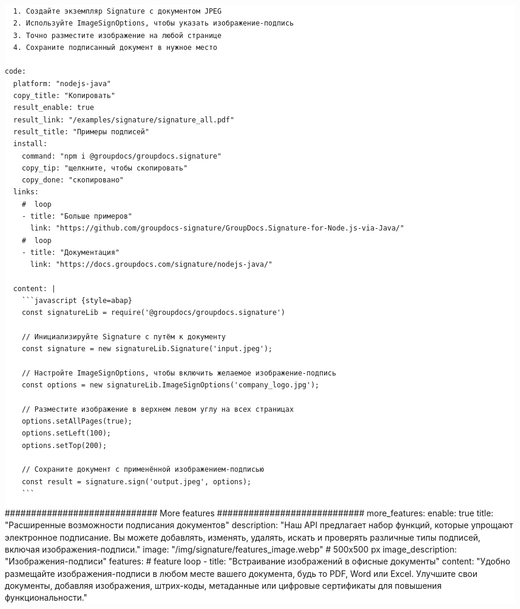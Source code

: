       1. Создайте экземпляр Signature с документом JPEG
      2. Используйте ImageSignOptions, чтобы указать изображение-подпись
      3. Точно разместите изображение на любой странице
      4. Сохраните подписанный документ в нужное место
   
    code:
      platform: "nodejs-java"
      copy_title: "Копировать"
      result_enable: true
      result_link: "/examples/signature/signature_all.pdf"
      result_title: "Примеры подписей"
      install:
        command: "npm i @groupdocs/groupdocs.signature"
        copy_tip: "щелкните, чтобы скопировать"
        copy_done: "скопировано"
      links:
        #  loop
        - title: "Больше примеров"
          link: "https://github.com/groupdocs-signature/GroupDocs.Signature-for-Node.js-via-Java/"
        #  loop
        - title: "Документация"
          link: "https://docs.groupdocs.com/signature/nodejs-java/"
          
      content: |
        ```javascript {style=abap}
        const signatureLib = require('@groupdocs/groupdocs.signature')

        // Инициализируйте Signature с путём к документу
        const signature = new signatureLib.Signature('input.jpeg');

        // Настройте ImageSignOptions, чтобы включить желаемое изображение-подпись
        const options = new signatureLib.ImageSignOptions('company_logo.jpg');

        // Разместите изображение в верхнем левом углу на всех страницах
        options.setAllPages(true);
        options.setLeft(100);
        options.setTop(200);
        
        // Сохраните документ с применённой изображением-подписью
        const result = signature.sign('output.jpeg', options);
        ```            

############################# More features ############################
more_features:
  enable: true
  title: "Расширенные возможности подписания документов"
  description: "Наш API предлагает набор функций, которые упрощают электронное подписание. Вы можете добавлять, изменять, удалять, искать и проверять различные типы подписей, включая изображения-подписи."
  image: "/img/signature/features_image.webp" # 500x500 px
  image_description: "Изображения-подписи"
  features:
    # feature loop
    - title: "Встраивание изображений в офисные документы"
      content: "Удобно размещайте изображения-подписи в любом месте вашего документа, будь то PDF, Word или Excel. Улучшите свои документы, добавляя изображения, штрих-коды, метаданные или цифровые сертификаты для повышения функциональности."

